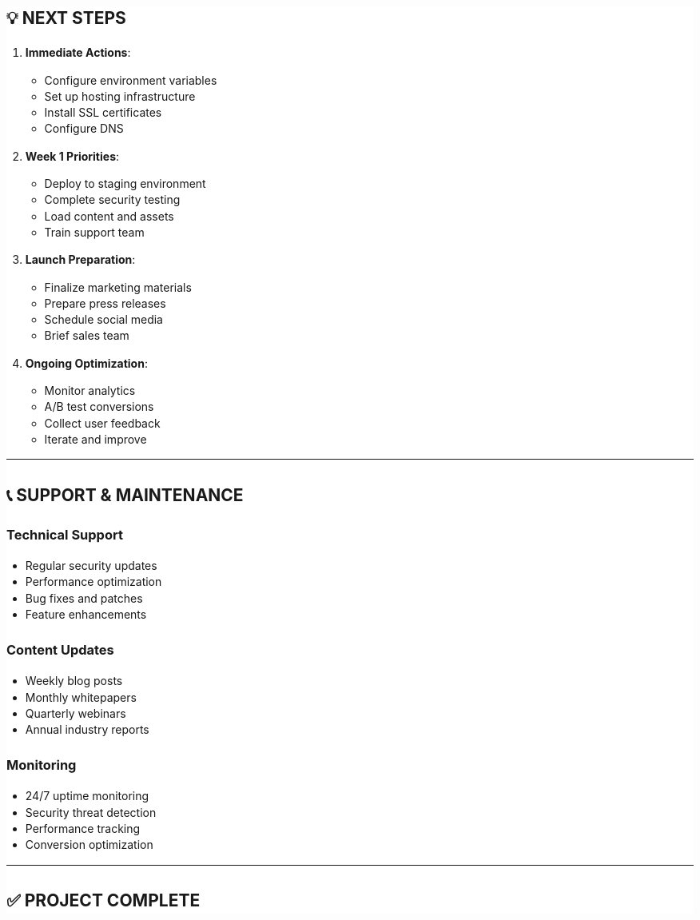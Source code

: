 
## 💡 NEXT STEPS

1. **Immediate Actions**:
   - Configure environment variables
   - Set up hosting infrastructure
   - Install SSL certificates
   - Configure DNS

2. **Week 1 Priorities**:
   - Deploy to staging environment
   - Complete security testing
   - Load content and assets
   - Train support team

3. **Launch Preparation**:
   - Finalize marketing materials
   - Prepare press releases
   - Schedule social media
   - Brief sales team

4. **Ongoing Optimization**:
   - Monitor analytics
   - A/B test conversions
   - Collect user feedback
   - Iterate and improve

---

## 📞 SUPPORT & MAINTENANCE

### Technical Support
- Regular security updates
- Performance optimization
- Bug fixes and patches
- Feature enhancements

### Content Updates
- Weekly blog posts
- Monthly whitepapers
- Quarterly webinars
- Annual industry reports

### Monitoring
- 24/7 uptime monitoring
- Security threat detection
- Performance tracking
- Conversion optimization

---

## ✅ PROJECT COMPLETE
